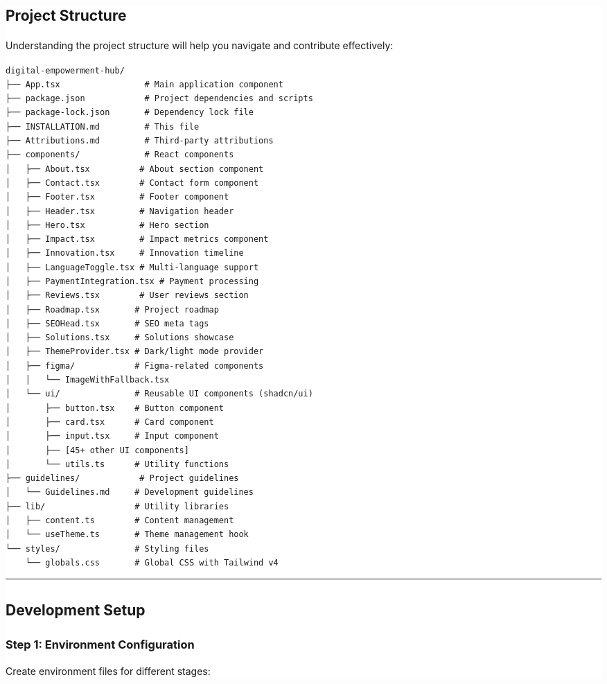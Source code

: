 
## Project Structure

Understanding the project structure will help you navigate and contribute effectively:

```
digital-empowerment-hub/
├── App.tsx                 # Main application component
├── package.json            # Project dependencies and scripts
├── package-lock.json       # Dependency lock file
├── INSTALLATION.md         # This file
├── Attributions.md         # Third-party attributions
├── components/             # React components
│   ├── About.tsx          # About section component
│   ├── Contact.tsx        # Contact form component
│   ├── Footer.tsx         # Footer component
│   ├── Header.tsx         # Navigation header
│   ├── Hero.tsx           # Hero section
│   ├── Impact.tsx         # Impact metrics component
│   ├── Innovation.tsx     # Innovation timeline
│   ├── LanguageToggle.tsx # Multi-language support
│   ├── PaymentIntegration.tsx # Payment processing
│   ├── Reviews.tsx        # User reviews section
│   ├── Roadmap.tsx       # Project roadmap
│   ├── SEOHead.tsx       # SEO meta tags
│   ├── Solutions.tsx     # Solutions showcase
│   ├── ThemeProvider.tsx # Dark/light mode provider
│   ├── figma/            # Figma-related components
│   │   └── ImageWithFallback.tsx
│   └── ui/               # Reusable UI components (shadcn/ui)
│       ├── button.tsx    # Button component
│       ├── card.tsx      # Card component
│       ├── input.tsx     # Input component
│       ├── [45+ other UI components]
│       └── utils.ts      # Utility functions
├── guidelines/            # Project guidelines
│   └── Guidelines.md     # Development guidelines
├── lib/                  # Utility libraries
│   ├── content.ts        # Content management
│   └── useTheme.ts       # Theme management hook
└── styles/               # Styling files
    └── globals.css       # Global CSS with Tailwind v4
```

---

## Development Setup

### Step 1: Environment Configuration

Create environment files for different stages:
